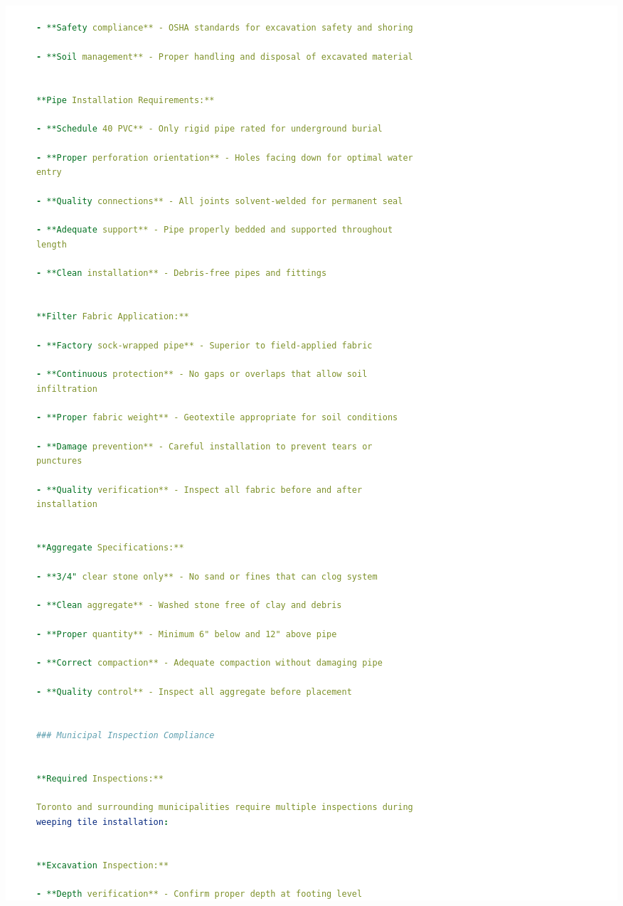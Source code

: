 ```yaml

      - **Safety compliance** - OSHA standards for excavation safety and shoring

      - **Soil management** - Proper handling and disposal of excavated material


      **Pipe Installation Requirements:**

      - **Schedule 40 PVC** - Only rigid pipe rated for underground burial

      - **Proper perforation orientation** - Holes facing down for optimal water
      entry

      - **Quality connections** - All joints solvent-welded for permanent seal

      - **Adequate support** - Pipe properly bedded and supported throughout
      length

      - **Clean installation** - Debris-free pipes and fittings


      **Filter Fabric Application:**

      - **Factory sock-wrapped pipe** - Superior to field-applied fabric

      - **Continuous protection** - No gaps or overlaps that allow soil
      infiltration

      - **Proper fabric weight** - Geotextile appropriate for soil conditions

      - **Damage prevention** - Careful installation to prevent tears or
      punctures

      - **Quality verification** - Inspect all fabric before and after
      installation


      **Aggregate Specifications:**

      - **3/4" clear stone only** - No sand or fines that can clog system

      - **Clean aggregate** - Washed stone free of clay and debris

      - **Proper quantity** - Minimum 6" below and 12" above pipe

      - **Correct compaction** - Adequate compaction without damaging pipe

      - **Quality control** - Inspect all aggregate before placement


      ### Municipal Inspection Compliance


      **Required Inspections:**

      Toronto and surrounding municipalities require multiple inspections during
      weeping tile installation:


      **Excavation Inspection:**

      - **Depth verification** - Confirm proper depth at footing level

```